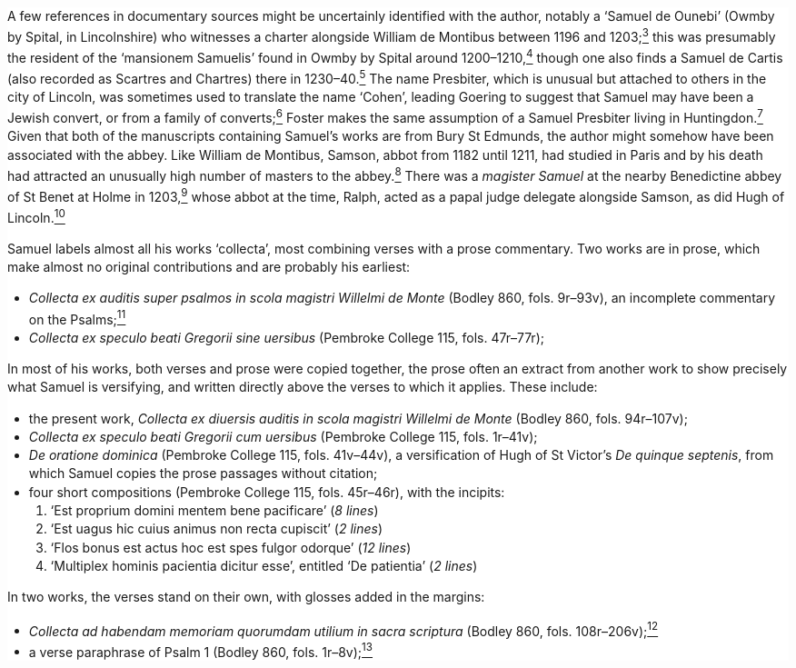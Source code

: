 <p>A few references in documentary sources might be uncertainly identified with the author, notably a ‘Samuel de Ounebi’ (Owmby by Spital, in Lincolnshire) who witnesses a charter alongside William de Montibus between 1196 and 1203;<span class="citation" data-cites="foster:1931registrum"><a href="#fn3" class="footnote-ref" id="fnref3"><sup>3</sup></a></span> this was presumably the resident of the ‘mansionem Samuelis’ found in Owmby by Spital around 1200–1210,<span class="citation" data-cites="foster:1931registrum"><a href="#fn4" class="footnote-ref" id="fnref4"><sup>4</sup></a></span> though one also finds a Samuel de Cartis (also recorded as Scartres and Chartres) there in 1230–40.<span class="citation" data-cites="foster:1931registrum"><a href="#fn5" class="footnote-ref" id="fnref5"><sup>5</sup></a></span> The name Presbiter, which is unusual but attached to others in the city of Lincoln, was sometimes used to translate the name ‘Cohen’, leading Goering to suggest that Samuel may have been a Jewish convert, or from a family of converts;<span class="citation" data-cites="goering:1992william"><a href="#fn6" class="footnote-ref" id="fnref6"><sup>6</sup></a></span> Foster makes the same assumption of a Samuel Presbiter living in Huntingdon.<span class="citation" data-cites="foster:1931registrum piperollsociety:1900feet"><a href="#fn7" class="footnote-ref" id="fnref7"><sup>7</sup></a></span> Given that both of the manuscripts containing Samuel’s works are from Bury St Edmunds, the author might somehow have been associated with the abbey. Like William de Montibus, Samson, abbot from 1182 until 1211, had studied in Paris and by his death had attracted an unusually high number of masters to the abbey.<span class="citation" data-cites="gransden:2007history"><a href="#fn8" class="footnote-ref" id="fnref8"><sup>8</sup></a></span> There was a <em>magister Samuel</em> at the nearby Benedictine abbey of St Benet at Holme in 1203,<span class="citation" data-cites="west:1932benet"><a href="#fn9" class="footnote-ref" id="fnref9"><sup>9</sup></a></span> whose abbot at the time, Ralph, acted as a papal judge delegate alongside Samson, as did Hugh of Lincoln.<span class="citation" data-cites="gransden:2007history"><a href="#fn10" class="footnote-ref" id="fnref10"><sup>10</sup></a></span></p>
<p>Samuel labels almost all his works ‘collecta’, most combining verses with a prose commentary. Two works are in prose, which make almost no original contributions and are probably his earliest:</p>
<ul>
<li><em>Collecta ex auditis super psalmos in scola magistri Willelmi de Monte</em> (Bodley 860, fols. 9r–93v), an incomplete commentary on the Psalms;<span class="citation" data-cites="goering:1992william"><a href="#fn11" class="footnote-ref" id="fnref11"><sup>11</sup></a></span></li>
<li><em>Collecta ex speculo beati Gregorii sine uersibus</em> (Pembroke College 115, fols. 47r–77r);</li>
</ul>
<p>In most of his works, both verses and prose were copied together, the prose often an extract from another work to show precisely what Samuel is versifying, and written directly above the verses to which it applies. These include:</p>
<ul>
<li>the present work, <em>Collecta ex diuersis auditis in scola magistri Willelmi de Monte</em> (Bodley 860, fols. 94r–107v);</li>
<li><em>Collecta ex speculo beati Gregorii cum uersibus</em> (Pembroke College 115, fols. 1r–41v);</li>
<li><em>De oratione dominica</em> (Pembroke College 115, fols. 41v–44v), a versification of Hugh of St Victor’s <em>De quinque septenis</em>, from which Samuel copies the prose passages without citation;</li>
<li>four short compositions (Pembroke College 115, fols. 45r–46r), with the incipits:
<ol type="1">
<li>‘Est proprium domini mentem bene pacificare’ (<em>8 lines</em>)</li>
<li>‘Est uagus hic cuius animus non recta cupiscit’ (<em>2 lines</em>)</li>
<li>‘Flos bonus est actus hoc est spes fulgor odorque’ (<em>12 lines</em>)</li>
<li>‘Multiplex hominis pacientia dicitur esse’, entitled ‘De patientia’ (<em>2 lines</em>)</li>
</ol></li>
</ul>
<p>In two works, the verses stand on their own, with glosses added in the margins:</p>
<ul>
<li><em>Collecta ad habendam memoriam quorumdam utilium in sacra scriptura</em> (Bodley 860, fols. 108r–206v);<span class="citation" data-cites="dinkovabruun:2007biblical"><a href="#fn12" class="footnote-ref" id="fnref12"><sup>12</sup></a></span></li>
<li>a verse paraphrase of Psalm 1 (Bodley 860, fols. 1r–8v);<span class="citation" data-cites="dinkova-bruun:2009samuel"><a href="#fn13" class="footnote-ref" id="fnref13"><sup>13</sup></a></span></li>
</ul>